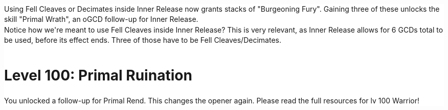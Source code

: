 Using Fell Cleaves or Decimates inside Inner Release now grants stacks of "Burgeoning Fury". Gaining three of these unlocks the skill "Primal Wrath", an oGCD follow-up for Inner Release.  
Notice how we're meant to use Fell Cleaves inside Inner Release? This is very relevant, as Inner Release allows for 6 GCDs total to be used, before its effect ends. Three of those have to be Fell Cleaves/Decimates.

# Level 100: Primal Ruination

You unlocked a follow-up for Primal Rend. This changes the opener again. Please read the full resources for lv 100 Warrior!